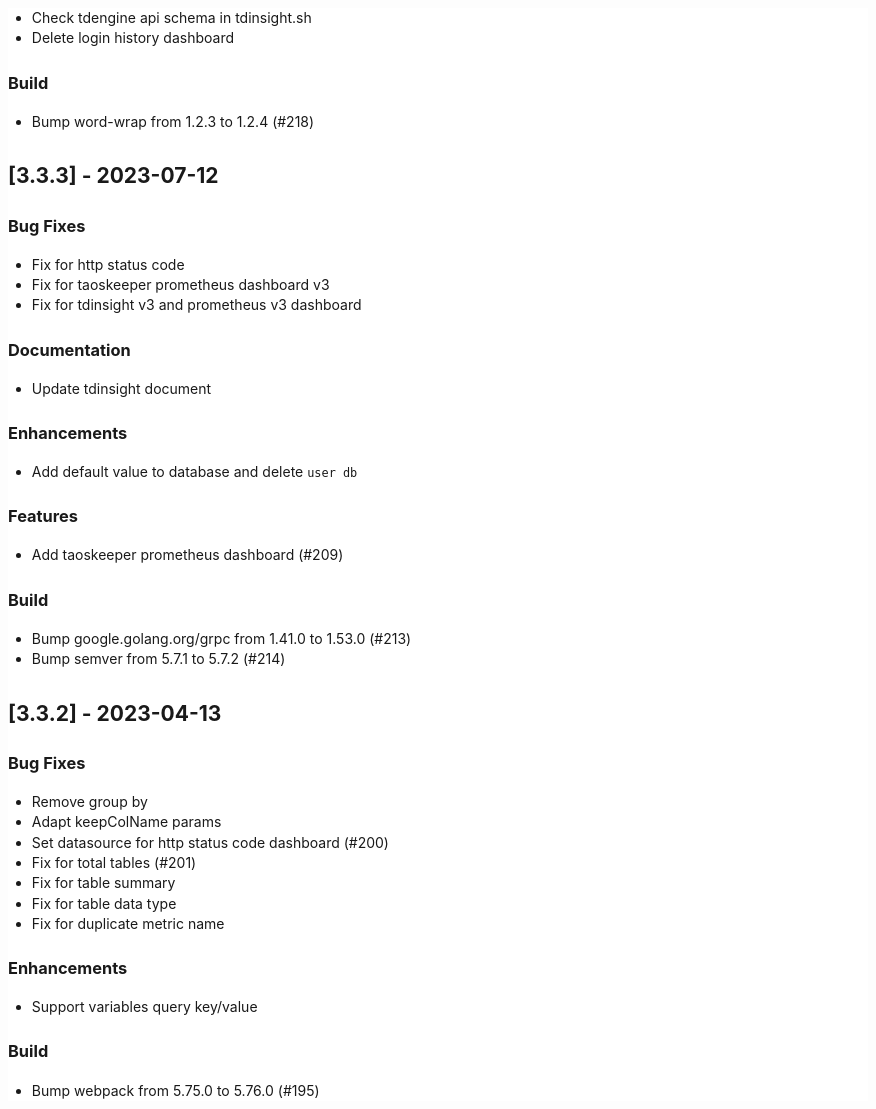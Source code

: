- Check tdengine api schema in tdinsight.sh
- Delete login history dashboard

### Build

- Bump word-wrap from 1.2.3 to 1.2.4 (#218)

## [3.3.3] - 2023-07-12

### Bug Fixes

- Fix for http status code
- Fix for taoskeeper prometheus dashboard v3
- Fix for tdinsight v3 and prometheus v3 dashboard

### Documentation

- Update tdinsight document

### Enhancements

- Add default value to database and delete `user db`

### Features

- Add taoskeeper prometheus dashboard (#209)

### Build

- Bump google.golang.org/grpc from 1.41.0 to 1.53.0 (#213)
- Bump semver from 5.7.1 to 5.7.2 (#214)

## [3.3.2] - 2023-04-13

### Bug Fixes

- Remove group by
- Adapt keepColName params
- Set datasource for http status code dashboard (#200)
- Fix for total tables (#201)
- Fix for table summary
- Fix for table data type
- Fix for duplicate metric name

### Enhancements

- Support variables query key/value

### Build

- Bump webpack from 5.75.0 to 5.76.0 (#195)
